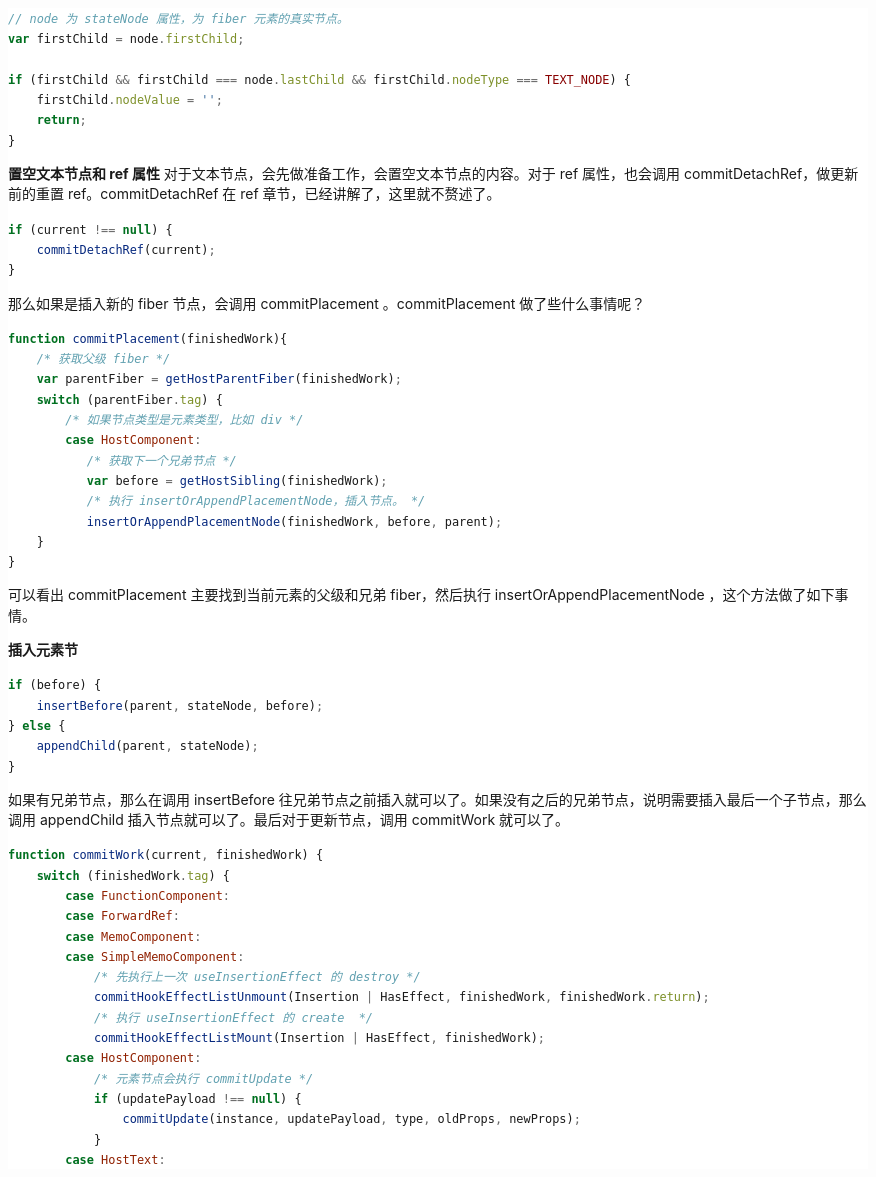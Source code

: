 ````js
// node 为 stateNode 属性，为 fiber 元素的真实节点。
var firstChild = node.firstChild;

if (firstChild && firstChild === node.lastChild && firstChild.nodeType === TEXT_NODE) {
    firstChild.nodeValue = '';
    return;
}
````
**置空文本节点和 ref 属性**
对于文本节点，会先做准备工作，会置空文本节点的内容。对于 ref 属性，也会调用 commitDetachRef，做更新前的重置 ref。commitDetachRef 在 ref 章节，已经讲解了，这里就不赘述了。

````js
if (current !== null) {
    commitDetachRef(current);
}
````

那么如果是插入新的 fiber 节点，会调用 commitPlacement 。commitPlacement 做了些什么事情呢？


````js
function commitPlacement(finishedWork){
    /* 获取父级 fiber */
    var parentFiber = getHostParentFiber(finishedWork);
    switch (parentFiber.tag) {
        /* 如果节点类型是元素类型，比如 div */
        case HostComponent:
           /* 获取下一个兄弟节点 */
           var before = getHostSibling(finishedWork); 
           /* 执行 insertOrAppendPlacementNode，插入节点。 */
           insertOrAppendPlacementNode(finishedWork, before, parent);
    }
}
````
可以看出 commitPlacement 主要找到当前元素的父级和兄弟 fiber，然后执行 insertOrAppendPlacementNode
，这个方法做了如下事情。

**插入元素节**

````js
if (before) {
    insertBefore(parent, stateNode, before);
} else {
    appendChild(parent, stateNode);
}
````
如果有兄弟节点，那么在调用 insertBefore 往兄弟节点之前插入就可以了。如果没有之后的兄弟节点，说明需要插入最后一个子节点，那么调用 appendChild 插入节点就可以了。最后对于更新节点，调用 commitWork 就可以了。


````js
function commitWork(current, finishedWork) {
    switch (finishedWork.tag) {
        case FunctionComponent:
        case ForwardRef:
        case MemoComponent:
        case SimpleMemoComponent:
            /* 先执行上一次 useInsertionEffect 的 destroy */
            commitHookEffectListUnmount(Insertion | HasEffect, finishedWork, finishedWork.return);
            /* 执行 useInsertionEffect 的 create  */
            commitHookEffectListMount(Insertion | HasEffect, finishedWork);
        case HostComponent:
            /* 元素节点会执行 commitUpdate */
            if (updatePayload !== null) {
                commitUpdate(instance, updatePayload, type, oldProps, newProps);
            }    
        case HostText: 
````